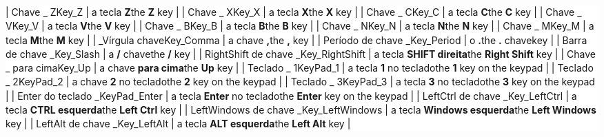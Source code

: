 | <span data-ttu-id="e7067-265">Chave \_ Z</span><span class="sxs-lookup"><span data-stu-id="e7067-265">Key\_Z</span></span>                | <span data-ttu-id="e7067-266">a tecla **Z**</span><span class="sxs-lookup"><span data-stu-id="e7067-266">the **Z** key</span></span>                   |
| <span data-ttu-id="e7067-267">Chave \_ X</span><span class="sxs-lookup"><span data-stu-id="e7067-267">Key\_X</span></span>                | <span data-ttu-id="e7067-268">a tecla **X**</span><span class="sxs-lookup"><span data-stu-id="e7067-268">the **X** key</span></span>                   |
| <span data-ttu-id="e7067-269">Chave \_ C</span><span class="sxs-lookup"><span data-stu-id="e7067-269">Key\_C</span></span>                | <span data-ttu-id="e7067-270">a tecla **C**</span><span class="sxs-lookup"><span data-stu-id="e7067-270">the **C** key</span></span>                   |
| <span data-ttu-id="e7067-271">Chave \_ V</span><span class="sxs-lookup"><span data-stu-id="e7067-271">Key\_V</span></span>                | <span data-ttu-id="e7067-272">a tecla **V**</span><span class="sxs-lookup"><span data-stu-id="e7067-272">the **V** key</span></span>                   |
| <span data-ttu-id="e7067-273">Chave \_ B</span><span class="sxs-lookup"><span data-stu-id="e7067-273">Key\_B</span></span>                | <span data-ttu-id="e7067-274">a tecla **B**</span><span class="sxs-lookup"><span data-stu-id="e7067-274">the **B** key</span></span>                   |
| <span data-ttu-id="e7067-275">Chave \_ N</span><span class="sxs-lookup"><span data-stu-id="e7067-275">Key\_N</span></span>                | <span data-ttu-id="e7067-276">a tecla **N**</span><span class="sxs-lookup"><span data-stu-id="e7067-276">the **N** key</span></span>                   |
| <span data-ttu-id="e7067-277">Chave \_ M</span><span class="sxs-lookup"><span data-stu-id="e7067-277">Key\_M</span></span>                | <span data-ttu-id="e7067-278">a tecla **M**</span><span class="sxs-lookup"><span data-stu-id="e7067-278">the **M** key</span></span>                   |
| <span data-ttu-id="e7067-279">\_Vírgula chave</span><span class="sxs-lookup"><span data-stu-id="e7067-279">Key\_Comma</span></span>            | <span data-ttu-id="e7067-280">a chave **,**</span><span class="sxs-lookup"><span data-stu-id="e7067-280">the **,** key</span></span>                   |
| <span data-ttu-id="e7067-281">Período de chave \_</span><span class="sxs-lookup"><span data-stu-id="e7067-281">Key\_Period</span></span>           | <span data-ttu-id="e7067-282">o **.**</span><span class="sxs-lookup"><span data-stu-id="e7067-282">the **.**</span></span> <span data-ttu-id="e7067-283">chave</span><span class="sxs-lookup"><span data-stu-id="e7067-283">key</span></span>                   |
| <span data-ttu-id="e7067-284">Barra de chave \_</span><span class="sxs-lookup"><span data-stu-id="e7067-284">Key\_Slash</span></span>            | <span data-ttu-id="e7067-285">a **/** chave</span><span class="sxs-lookup"><span data-stu-id="e7067-285">the **/** key</span></span>                   |
| <span data-ttu-id="e7067-286">RightShift de chave \_</span><span class="sxs-lookup"><span data-stu-id="e7067-286">Key\_RightShift</span></span>       | <span data-ttu-id="e7067-287">a tecla **SHIFT direita**</span><span class="sxs-lookup"><span data-stu-id="e7067-287">the **Right Shift** key</span></span>         |
| <span data-ttu-id="e7067-288">Chave \_ para cima</span><span class="sxs-lookup"><span data-stu-id="e7067-288">Key\_Up</span></span>               | <span data-ttu-id="e7067-289">a chave **para cima**</span><span class="sxs-lookup"><span data-stu-id="e7067-289">the **Up** key</span></span>                  |
| <span data-ttu-id="e7067-290">Teclado \_ 1</span><span class="sxs-lookup"><span data-stu-id="e7067-290">KeyPad\_1</span></span>             | <span data-ttu-id="e7067-291">a tecla **1** no teclado</span><span class="sxs-lookup"><span data-stu-id="e7067-291">the **1** key on the keypad</span></span>     |
| <span data-ttu-id="e7067-292">Teclado \_ 2</span><span class="sxs-lookup"><span data-stu-id="e7067-292">KeyPad\_2</span></span>             | <span data-ttu-id="e7067-293">a chave **2** no teclado</span><span class="sxs-lookup"><span data-stu-id="e7067-293">the **2** key on the keypad</span></span>     |
| <span data-ttu-id="e7067-294">Teclado \_ 3</span><span class="sxs-lookup"><span data-stu-id="e7067-294">KeyPad\_3</span></span>             | <span data-ttu-id="e7067-295">a tecla **3** no teclado</span><span class="sxs-lookup"><span data-stu-id="e7067-295">the **3** key on the keypad</span></span>     |
| <span data-ttu-id="e7067-296">Enter do teclado \_</span><span class="sxs-lookup"><span data-stu-id="e7067-296">KeyPad\_Enter</span></span>         | <span data-ttu-id="e7067-297">a tecla **Enter** no teclado</span><span class="sxs-lookup"><span data-stu-id="e7067-297">the **Enter** key on the keypad</span></span> |
| <span data-ttu-id="e7067-298">LeftCtrl de chave \_</span><span class="sxs-lookup"><span data-stu-id="e7067-298">Key\_LeftCtrl</span></span>         | <span data-ttu-id="e7067-299">a tecla **CTRL esquerda**</span><span class="sxs-lookup"><span data-stu-id="e7067-299">the **Left Ctrl** key</span></span>           |
| <span data-ttu-id="e7067-300">LeftWindows de chave \_</span><span class="sxs-lookup"><span data-stu-id="e7067-300">Key\_LeftWindows</span></span>      | <span data-ttu-id="e7067-301">a tecla **Windows esquerda**</span><span class="sxs-lookup"><span data-stu-id="e7067-301">the **Left Windows** key</span></span>        |
| <span data-ttu-id="e7067-302">LeftAlt de chave \_</span><span class="sxs-lookup"><span data-stu-id="e7067-302">Key\_LeftAlt</span></span>          | <span data-ttu-id="e7067-303">a tecla **ALT esquerda**</span><span class="sxs-lookup"><span data-stu-id="e7067-303">the **Left Alt** key</span></span>            |